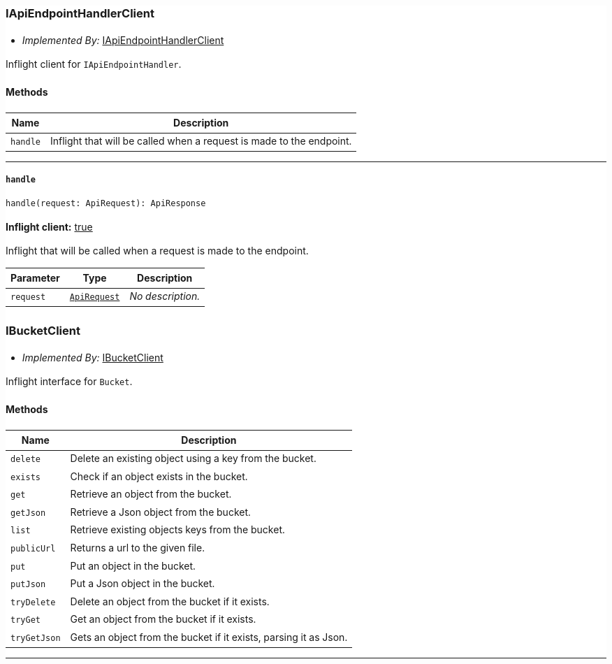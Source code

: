 ### IApiEndpointHandlerClient <a name="IApiEndpointHandlerClient" id="@winglang/sdk.cloud.IApiEndpointHandlerClient"></a>

- *Implemented By:* <a href="#@winglang/sdk.cloud.IApiEndpointHandlerClient">IApiEndpointHandlerClient</a>

Inflight client for `IApiEndpointHandler`.

#### Methods <a name="Methods" id="Methods"></a>

| **Name** | **Description** |
| --- | --- |
| <code>handle</code> | Inflight that will be called when a request is made to the endpoint. |

---

**<code>handle</code>**
```wing
handle(request: ApiRequest): ApiResponse
```

**Inflight client:** [true](#true)

Inflight that will be called when a request is made to the endpoint.

| **Parameter** | **Type** | **Description** |
| --- | --- | --- |
| <code>request</code> | <code><a href="#@winglang/sdk.cloud.ApiRequest">ApiRequest</a></code> | *No description.* |


### IBucketClient <a name="IBucketClient" id="@winglang/sdk.cloud.IBucketClient"></a>

- *Implemented By:* <a href="#@winglang/sdk.cloud.IBucketClient">IBucketClient</a>

Inflight interface for `Bucket`.

#### Methods <a name="Methods" id="Methods"></a>

| **Name** | **Description** |
| --- | --- |
| <code>delete</code> | Delete an existing object using a key from the bucket. |
| <code>exists</code> | Check if an object exists in the bucket. |
| <code>get</code> | Retrieve an object from the bucket. |
| <code>getJson</code> | Retrieve a Json object from the bucket. |
| <code>list</code> | Retrieve existing objects keys from the bucket. |
| <code>publicUrl</code> | Returns a url to the given file. |
| <code>put</code> | Put an object in the bucket. |
| <code>putJson</code> | Put a Json object in the bucket. |
| <code>tryDelete</code> | Delete an object from the bucket if it exists. |
| <code>tryGet</code> | Get an object from the bucket if it exists. |
| <code>tryGetJson</code> | Gets an object from the bucket if it exists, parsing it as Json. |

---